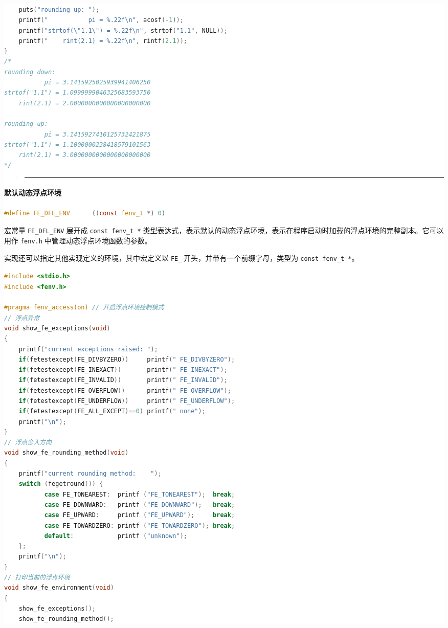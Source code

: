 ```c
    puts("rounding up: ");
    printf("           pi = %.22f\n", acosf(-1));
    printf("strtof(\"1.1\") = %.22f\n", strtof("1.1", NULL));
    printf("    rint(2.1) = %.22f\n", rintf(2.1));
}
/*
rounding down: 
           pi = 3.1415925025939941406250
strtof("1.1") = 1.0999999046325683593750
    rint(2.1) = 2.0000000000000000000000
 
rounding up: 
           pi = 3.1415927410125732421875
strtof("1.1") = 1.1000000238418579101563
    rint(2.1) = 3.0000000000000000000000
*/
```

>---

#### 默认动态浮点环境

```c
#define FE_DFL_ENV      ((const fenv_t *) 0)
```

宏常量 `FE_DFL_ENV` 展开成 `const fenv_t *` 类型表达式，表示默认的动态浮点环境，表示在程序启动时加载的浮点环境的完整副本。它可以用作 `fenv.h` 中管理动态浮点环境函数的参数。

实现还可以指定其他实现定义的环境，其中宏定义以 `FE_` 开头，并带有一个前缀字母，类型为 `const fenv_t *`。

```c
#include <stdio.h>
#include <fenv.h>
 
#pragma fenv_access(on) // 开启浮点环境控制模式
// 浮点异常
void show_fe_exceptions(void)
{
    printf("current exceptions raised: ");
    if(fetestexcept(FE_DIVBYZERO))     printf(" FE_DIVBYZERO");
    if(fetestexcept(FE_INEXACT))       printf(" FE_INEXACT");
    if(fetestexcept(FE_INVALID))       printf(" FE_INVALID");
    if(fetestexcept(FE_OVERFLOW))      printf(" FE_OVERFLOW");
    if(fetestexcept(FE_UNDERFLOW))     printf(" FE_UNDERFLOW");
    if(fetestexcept(FE_ALL_EXCEPT)==0) printf(" none");
    printf("\n");
}
// 浮点舍入方向
void show_fe_rounding_method(void)
{
    printf("current rounding method:    ");
    switch (fegetround()) {
           case FE_TONEAREST:  printf ("FE_TONEAREST");  break;
           case FE_DOWNWARD:   printf ("FE_DOWNWARD");   break;
           case FE_UPWARD:     printf ("FE_UPWARD");     break;
           case FE_TOWARDZERO: printf ("FE_TOWARDZERO"); break;
           default:            printf ("unknown");
    };
    printf("\n");
}
// 打印当前的浮点环境
void show_fe_environment(void)
{
    show_fe_exceptions();
    show_fe_rounding_method();
```